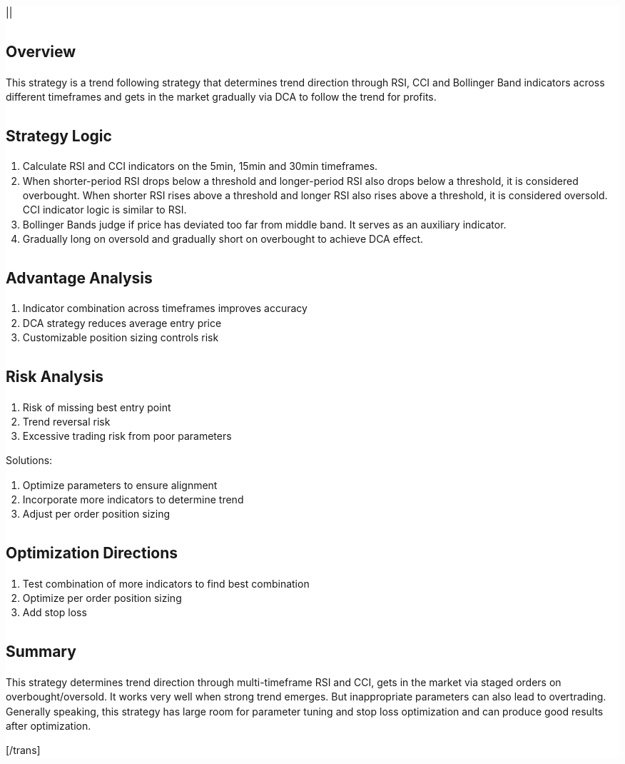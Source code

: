 ||

## Overview

This strategy is a trend following strategy that determines trend direction through RSI, CCI and Bollinger Band indicators across different timeframes and gets in the market gradually via DCA to follow the trend for profits.

## Strategy Logic  

1. Calculate RSI and CCI indicators on the 5min, 15min and 30min timeframes.  
2. When shorter-period RSI drops below a threshold and longer-period RSI also drops below a threshold, it is considered overbought. When shorter RSI rises above a threshold and longer RSI also rises above a threshold, it is considered oversold. CCI indicator logic is similar to RSI.
3. Bollinger Bands judge if price has deviated too far from middle band. It serves as an auxiliary indicator.
4. Gradually long on oversold and gradually short on overbought to achieve DCA effect.

## Advantage Analysis

1. Indicator combination across timeframes improves accuracy  
2. DCA strategy reduces average entry price  
3. Customizable position sizing controls risk

## Risk Analysis

1. Risk of missing best entry point  
2. Trend reversal risk 
3. Excessive trading risk from poor parameters  

Solutions:

1. Optimize parameters to ensure alignment  
2. Incorporate more indicators to determine trend
3. Adjust per order position sizing  

## Optimization Directions  

1. Test combination of more indicators to find best combination  
2. Optimize per order position sizing   
3. Add stop loss  

## Summary  

This strategy determines trend direction through multi-timeframe RSI and CCI, gets in the market via staged orders on overbought/oversold. It works very well when strong trend emerges. But inappropriate parameters can also lead to overtrading. Generally speaking, this strategy has large room for parameter tuning and stop loss optimization and can produce good results after optimization.

[/trans]
